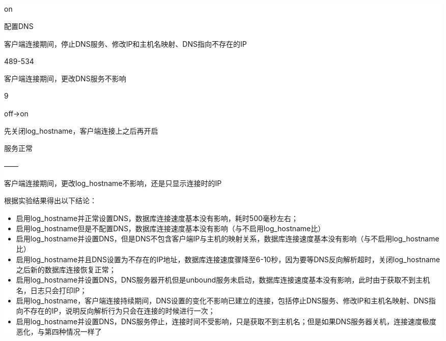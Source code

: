 <td class="cellrowborder" valign="top" width="16.666666666666664%" headers="mcps1.1.7.1.2 "><p id="p1330174018583"><a name="p1330174018583"></a><a name="p1330174018583"></a>on</p>
</td>
<td class="cellrowborder" valign="top" width="16.666666666666664%" headers="mcps1.1.7.1.3 "><p id="p4301240185813"><a name="p4301240185813"></a><a name="p4301240185813"></a>配置DNS</p>
</td>
<td class="cellrowborder" valign="top" width="16.666666666666664%" headers="mcps1.1.7.1.4 "><p id="p1630114011585"><a name="p1630114011585"></a><a name="p1630114011585"></a>客户端连接期间，停止DNS服务、修改IP和主机名映射、DNS指向不存在的IP</p>
</td>
<td class="cellrowborder" valign="top" width="16.666666666666664%" headers="mcps1.1.7.1.5 "><p id="p14304400588"><a name="p14304400588"></a><a name="p14304400588"></a>489-534</p>
</td>
<td class="cellrowborder" valign="top" width="16.666666666666664%" headers="mcps1.1.7.1.6 "><p id="p103019400589"><a name="p103019400589"></a><a name="p103019400589"></a>客户端连接期间，更改DNS服务不影响</p>
</td>
</tr>
<tr id="row13266142785820"><td class="cellrowborder" valign="top" width="16.666666666666664%" headers="mcps1.1.7.1.1 "><p id="p1130184045812"><a name="p1130184045812"></a><a name="p1130184045812"></a>9</p>
</td>
<td class="cellrowborder" valign="top" width="16.666666666666664%" headers="mcps1.1.7.1.2 "><p id="p830144011586"><a name="p830144011586"></a><a name="p830144011586"></a>off-&gt;on</p>
</td>
<td class="cellrowborder" valign="top" width="16.666666666666664%" headers="mcps1.1.7.1.3 "><p id="p83064065815"><a name="p83064065815"></a><a name="p83064065815"></a>先关闭log_hostname，客户端连接上之后再开启</p>
</td>
<td class="cellrowborder" valign="top" width="16.666666666666664%" headers="mcps1.1.7.1.4 "><p id="p17301640165818"><a name="p17301640165818"></a><a name="p17301640165818"></a>服务正常</p>
</td>
<td class="cellrowborder" valign="top" width="16.666666666666664%" headers="mcps1.1.7.1.5 "><p id="p230114019586"><a name="p230114019586"></a><a name="p230114019586"></a>——</p>
</td>
<td class="cellrowborder" valign="top" width="16.666666666666664%" headers="mcps1.1.7.1.6 "><p id="p203015409589"><a name="p203015409589"></a><a name="p203015409589"></a>客户端连接期间，更改log_hostname不影响，还是只显示连接时的IP</p>
</td>
</tr>
</tbody>
</table>

根据实验结果得出以下结论：

-   启用log\_hostname并正常设置DNS，数据库连接速度基本没有影响，耗时500毫秒左右；
-   启用log\_hostname但是不配置DNS，数据库连接速度基本没有影响（与不启用log\_hostname比）
-   启用log\_hostname并设置DNS，但是DNS不包含客户端IP与主机的映射关系，数据库连接速度基本没有影响（与不启用log\_hostname比）
-   启用log\_hostname并且DNS设置为不存在的IP地址，数据库连接速度骤降至6-10秒，因为要等DNS反向解析超时，关闭log\_hostname之后新的数据库连接恢复正常；
-   启用log\_hostname并设置DNS，DNS服务器开机但是unbound服务未启动，数据库连接速度基本没有影响，此时由于获取不到主机名，日志只会打印IP；
-   启用log\_hostname，客户端连接持续期间，DNS设置的变化不影响已建立的连接，包括停止DNS服务、修改IP和主机名映射、DNS指向不存在的IP，说明反向解析行为只会在连接的时候进行一次；
-   启用log\_hostname并设置DNS，DNS服务停止，连接时间不受影响，只是获取不到主机名；但是如果DNS服务器关机，连接速度极度恶化，与第四种情况一样了
